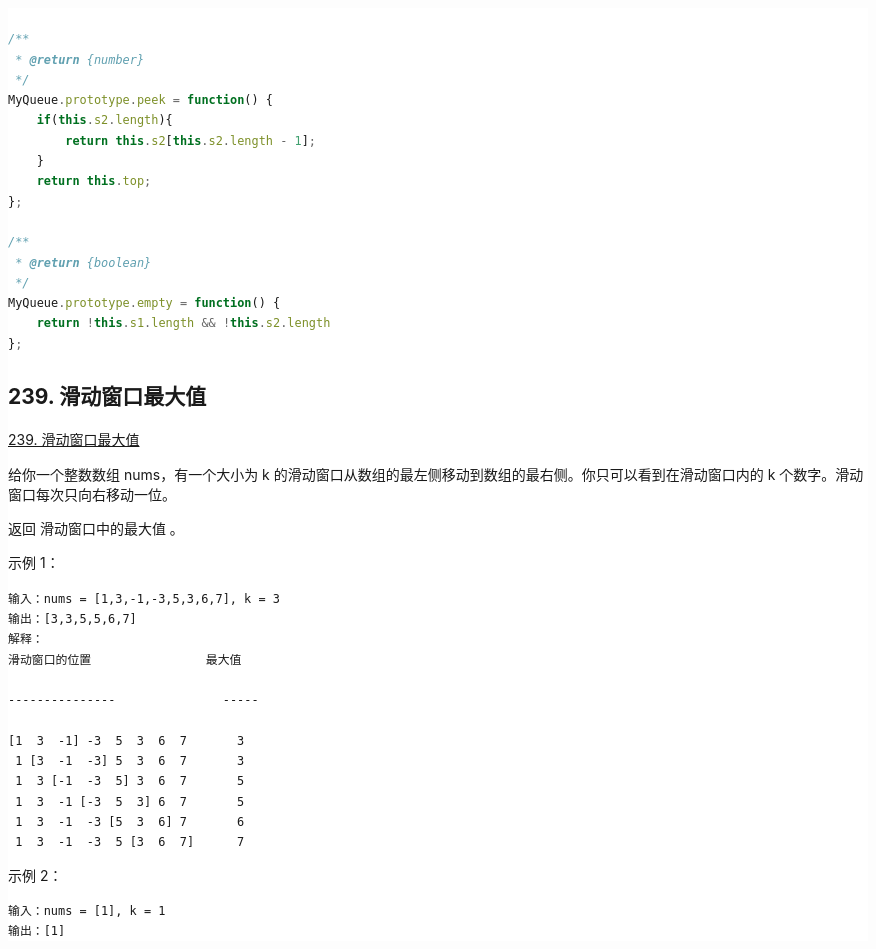```js

/**
 * @return {number}
 */
MyQueue.prototype.peek = function() {
    if(this.s2.length){
        return this.s2[this.s2.length - 1];
    }
    return this.top;
};

/**
 * @return {boolean}
 */
MyQueue.prototype.empty = function() {
    return !this.s1.length && !this.s2.length
};

```



## 239. 滑动窗口最大值

[239. 滑动窗口最大值](https://leetcode.cn/problems/sliding-window-maximum/)

给你一个整数数组 nums，有一个大小为 k 的滑动窗口从数组的最左侧移动到数组的最右侧。你只可以看到在滑动窗口内的 k 个数字。滑动窗口每次只向右移动一位。

返回 滑动窗口中的最大值 。

 

示例 1：

```
输入：nums = [1,3,-1,-3,5,3,6,7], k = 3
输出：[3,3,5,5,6,7]
解释：
滑动窗口的位置                最大值

---------------               -----

[1  3  -1] -3  5  3  6  7       3
 1 [3  -1  -3] 5  3  6  7       3
 1  3 [-1  -3  5] 3  6  7       5
 1  3  -1 [-3  5  3] 6  7       5
 1  3  -1  -3 [5  3  6] 7       6
 1  3  -1  -3  5 [3  6  7]      7
```


示例 2：

```
输入：nums = [1], k = 1
输出：[1]
```
